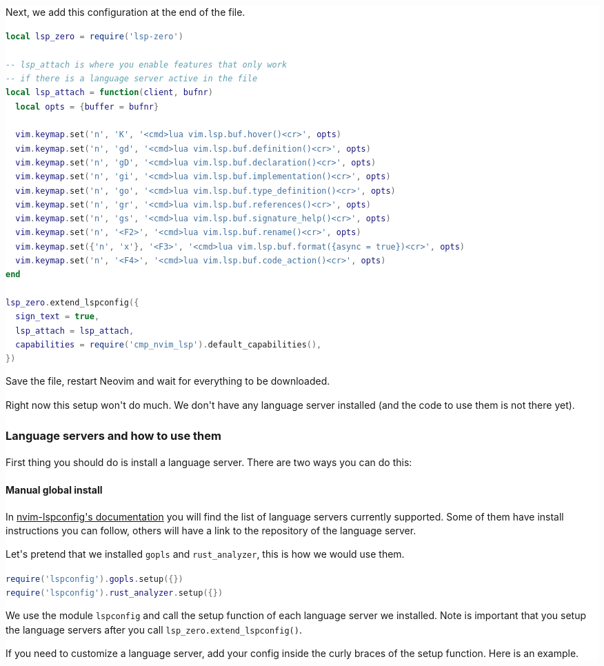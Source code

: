 Next, we add this configuration at the end of the file.

```lua
local lsp_zero = require('lsp-zero')

-- lsp_attach is where you enable features that only work
-- if there is a language server active in the file
local lsp_attach = function(client, bufnr)
  local opts = {buffer = bufnr}

  vim.keymap.set('n', 'K', '<cmd>lua vim.lsp.buf.hover()<cr>', opts)
  vim.keymap.set('n', 'gd', '<cmd>lua vim.lsp.buf.definition()<cr>', opts)
  vim.keymap.set('n', 'gD', '<cmd>lua vim.lsp.buf.declaration()<cr>', opts)
  vim.keymap.set('n', 'gi', '<cmd>lua vim.lsp.buf.implementation()<cr>', opts)
  vim.keymap.set('n', 'go', '<cmd>lua vim.lsp.buf.type_definition()<cr>', opts)
  vim.keymap.set('n', 'gr', '<cmd>lua vim.lsp.buf.references()<cr>', opts)
  vim.keymap.set('n', 'gs', '<cmd>lua vim.lsp.buf.signature_help()<cr>', opts)
  vim.keymap.set('n', '<F2>', '<cmd>lua vim.lsp.buf.rename()<cr>', opts)
  vim.keymap.set({'n', 'x'}, '<F3>', '<cmd>lua vim.lsp.buf.format({async = true})<cr>', opts)
  vim.keymap.set('n', '<F4>', '<cmd>lua vim.lsp.buf.code_action()<cr>', opts)
end

lsp_zero.extend_lspconfig({
  sign_text = true,
  lsp_attach = lsp_attach,
  capabilities = require('cmp_nvim_lsp').default_capabilities(),
})
```

Save the file, restart Neovim and wait for everything to be downloaded.

Right now this setup won't do much. We don't have any language server installed (and the code to use them is not there yet).

### Language servers and how to use them

First thing you should do is install a language server. There are two ways you can do this:

#### Manual global install

In [nvim-lspconfig's documentation](https://github.com/neovim/nvim-lspconfig/blob/master/doc/configs.md) you will find the list of language servers currently supported. Some of them have install instructions you can follow, others will have a link to the repository of the language server.

Let's pretend that we installed `gopls` and `rust_analyzer`, this is how we would use them.

```lua
require('lspconfig').gopls.setup({})
require('lspconfig').rust_analyzer.setup({})
```

We use the module `lspconfig` and call the setup function of each language server we installed. Note is important that you setup the language servers after you call `lsp_zero.extend_lspconfig()`.

If you need to customize a language server, add your config inside the curly braces of the setup function. Here is an example.
